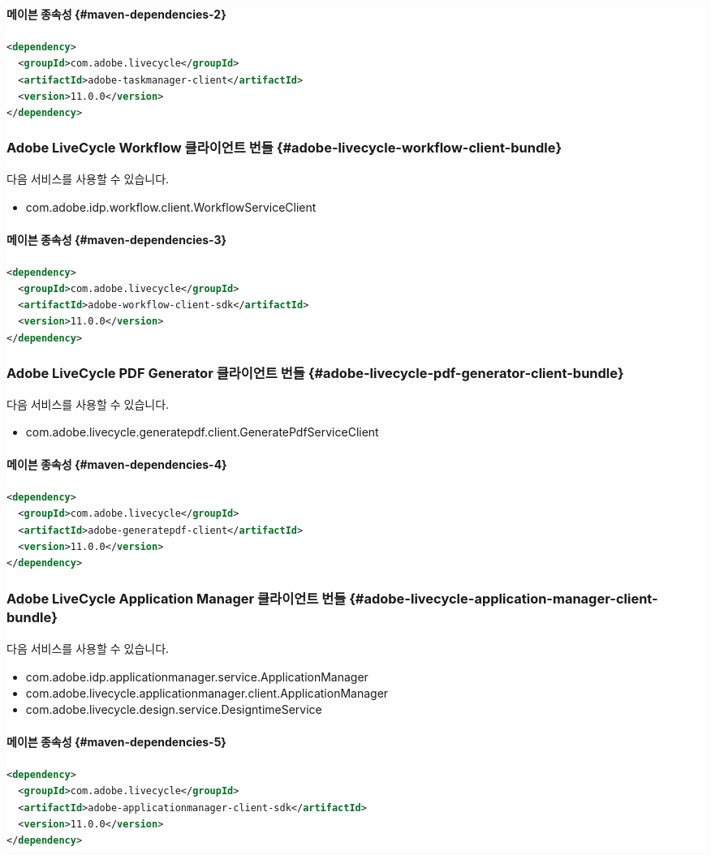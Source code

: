 #### 메이븐 종속성 {#maven-dependencies-2}

```xml
<dependency>
  <groupId>com.adobe.livecycle</groupId>
  <artifactId>adobe-taskmanager-client</artifactId>
  <version>11.0.0</version>
</dependency>
```

### Adobe LiveCycle Workflow 클라이언트 번들 {#adobe-livecycle-workflow-client-bundle}

다음 서비스를 사용할 수 있습니다.

* com.adobe.idp.workflow.client.WorkflowServiceClient

#### 메이븐 종속성 {#maven-dependencies-3}

```xml
<dependency>
  <groupId>com.adobe.livecycle</groupId>
  <artifactId>adobe-workflow-client-sdk</artifactId>
  <version>11.0.0</version>
</dependency>
```

### Adobe LiveCycle PDF Generator 클라이언트 번들 {#adobe-livecycle-pdf-generator-client-bundle}

다음 서비스를 사용할 수 있습니다.

* com.adobe.livecycle.generatepdf.client.GeneratePdfServiceClient

#### 메이븐 종속성 {#maven-dependencies-4}

```xml
<dependency>
  <groupId>com.adobe.livecycle</groupId>
  <artifactId>adobe-generatepdf-client</artifactId>
  <version>11.0.0</version>
</dependency>
```

### Adobe LiveCycle Application Manager 클라이언트 번들 {#adobe-livecycle-application-manager-client-bundle}

다음 서비스를 사용할 수 있습니다.

* com.adobe.idp.applicationmanager.service.ApplicationManager
* com.adobe.livecycle.applicationmanager.client.ApplicationManager
* com.adobe.livecycle.design.service.DesigntimeService

#### 메이븐 종속성 {#maven-dependencies-5}

```xml
<dependency>
  <groupId>com.adobe.livecycle</groupId>
  <artifactId>adobe-applicationmanager-client-sdk</artifactId>
  <version>11.0.0</version>
</dependency>
```
